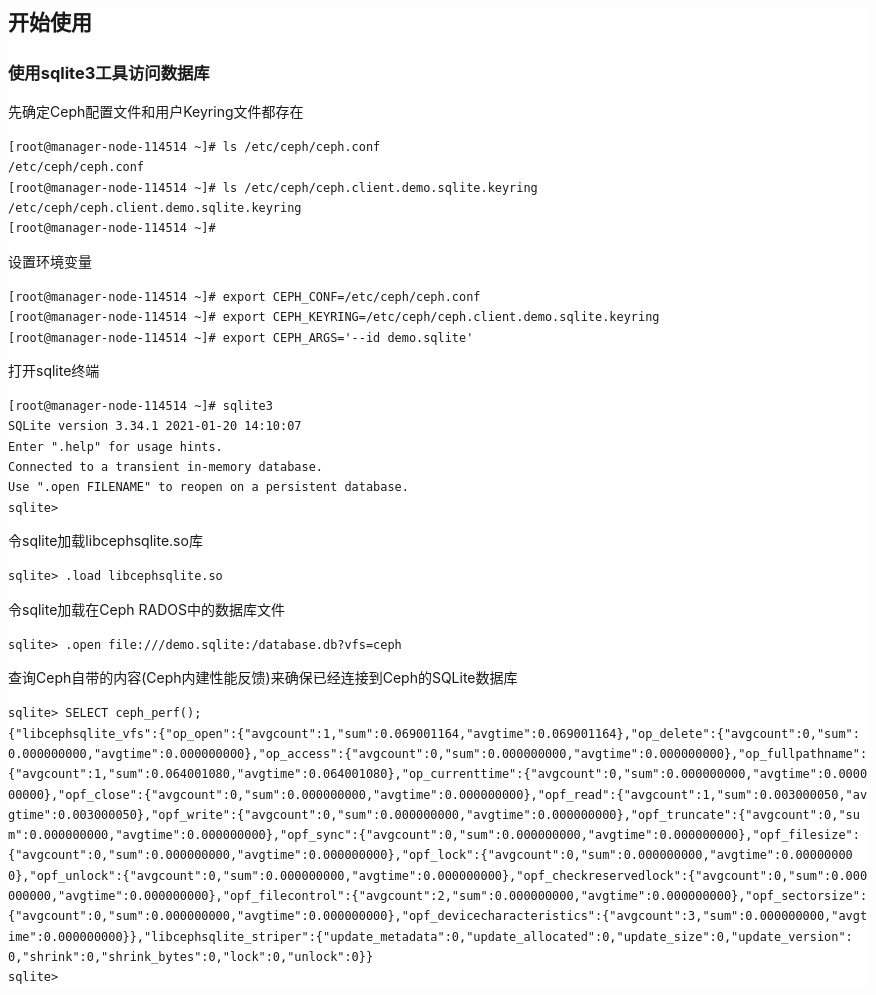## 开始使用
  
### 使用sqlite3工具访问数据库

先确定Ceph配置文件和用户Keyring文件都存在

```
[root@manager-node-114514 ~]# ls /etc/ceph/ceph.conf 
/etc/ceph/ceph.conf
[root@manager-node-114514 ~]# ls /etc/ceph/ceph.client.demo.sqlite.keyring 
/etc/ceph/ceph.client.demo.sqlite.keyring
[root@manager-node-114514 ~]#
```

设置环境变量

```
[root@manager-node-114514 ~]# export CEPH_CONF=/etc/ceph/ceph.conf
[root@manager-node-114514 ~]# export CEPH_KEYRING=/etc/ceph/ceph.client.demo.sqlite.keyring
[root@manager-node-114514 ~]# export CEPH_ARGS='--id demo.sqlite'
```

打开sqlite终端

```
[root@manager-node-114514 ~]# sqlite3 
SQLite version 3.34.1 2021-01-20 14:10:07
Enter ".help" for usage hints.
Connected to a transient in-memory database.
Use ".open FILENAME" to reopen on a persistent database.
sqlite>
```

令sqlite加载libcephsqlite.so库

```
sqlite> .load libcephsqlite.so
```

令sqlite加载在Ceph RADOS中的数据库文件

```
sqlite> .open file:///demo.sqlite:/database.db?vfs=ceph
```

查询Ceph自带的内容(Ceph内建性能反馈)来确保已经连接到Ceph的SQLite数据库

```
sqlite> SELECT ceph_perf();
{"libcephsqlite_vfs":{"op_open":{"avgcount":1,"sum":0.069001164,"avgtime":0.069001164},"op_delete":{"avgcount":0,"sum":0.000000000,"avgtime":0.000000000},"op_access":{"avgcount":0,"sum":0.000000000,"avgtime":0.000000000},"op_fullpathname":{"avgcount":1,"sum":0.064001080,"avgtime":0.064001080},"op_currenttime":{"avgcount":0,"sum":0.000000000,"avgtime":0.000000000},"opf_close":{"avgcount":0,"sum":0.000000000,"avgtime":0.000000000},"opf_read":{"avgcount":1,"sum":0.003000050,"avgtime":0.003000050},"opf_write":{"avgcount":0,"sum":0.000000000,"avgtime":0.000000000},"opf_truncate":{"avgcount":0,"sum":0.000000000,"avgtime":0.000000000},"opf_sync":{"avgcount":0,"sum":0.000000000,"avgtime":0.000000000},"opf_filesize":{"avgcount":0,"sum":0.000000000,"avgtime":0.000000000},"opf_lock":{"avgcount":0,"sum":0.000000000,"avgtime":0.000000000},"opf_unlock":{"avgcount":0,"sum":0.000000000,"avgtime":0.000000000},"opf_checkreservedlock":{"avgcount":0,"sum":0.000000000,"avgtime":0.000000000},"opf_filecontrol":{"avgcount":2,"sum":0.000000000,"avgtime":0.000000000},"opf_sectorsize":{"avgcount":0,"sum":0.000000000,"avgtime":0.000000000},"opf_devicecharacteristics":{"avgcount":3,"sum":0.000000000,"avgtime":0.000000000}},"libcephsqlite_striper":{"update_metadata":0,"update_allocated":0,"update_size":0,"update_version":0,"shrink":0,"shrink_bytes":0,"lock":0,"unlock":0}}
sqlite>
```
